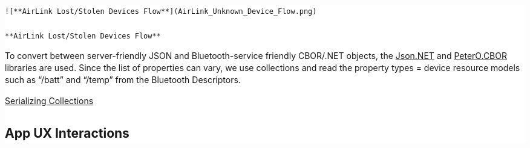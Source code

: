     ![**AirLink Lost/Stolen Devices Flow**](AirLink_Unknown_Device_Flow.png)
    
    **AirLink Lost/Stolen Devices Flow**
    

To convert between server-friendly JSON and Bluetooth-service friendly CBOR/.NET objects, the [Json.NET](http://Json.NET) and [PeterO.CBOR](https://github.com/peteroupc/CBOR) libraries are used. Since the list of properties can vary, we use collections and read the property types = device resource models such as “/batt” and “/temp” from the Bluetooth Descriptors.

[Serializing Collections](https://www.newtonsoft.com/json/help/html/SerializingCollections.htm)

## App UX Interactions
